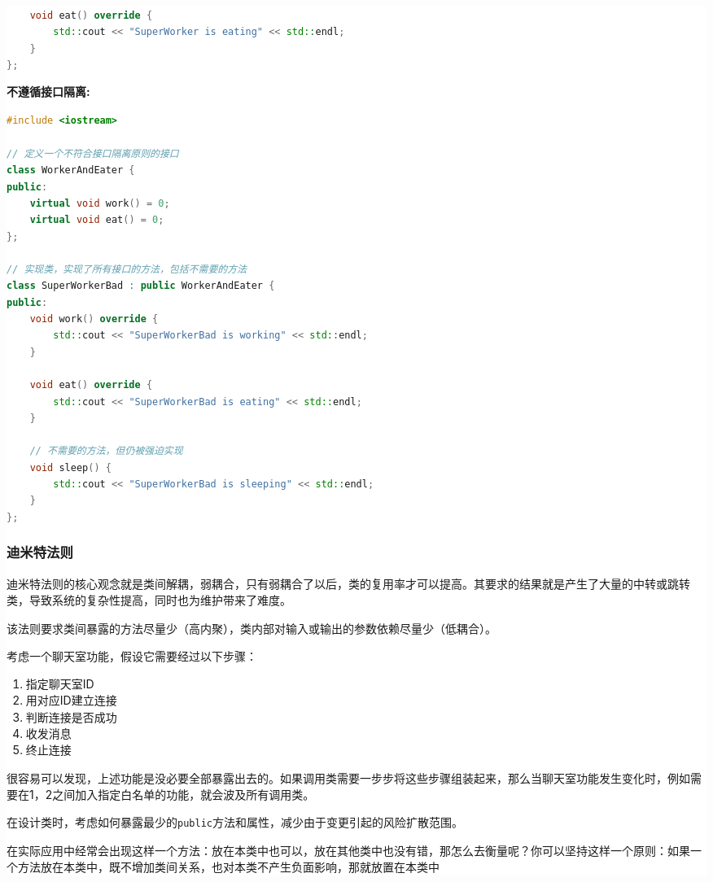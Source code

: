 ```cpp
    void eat() override {
        std::cout << "SuperWorker is eating" << std::endl;
    }
};
```

**不遵循接口隔离:**

```cpp
#include <iostream>

// 定义一个不符合接口隔离原则的接口
class WorkerAndEater {
public:
    virtual void work() = 0;
    virtual void eat() = 0;
};

// 实现类，实现了所有接口的方法，包括不需要的方法
class SuperWorkerBad : public WorkerAndEater {
public:
    void work() override {
        std::cout << "SuperWorkerBad is working" << std::endl;
    }

    void eat() override {
        std::cout << "SuperWorkerBad is eating" << std::endl;
    }

    // 不需要的方法，但仍被强迫实现
    void sleep() {
        std::cout << "SuperWorkerBad is sleeping" << std::endl;
    }
};
```

### 迪米特法则
迪米特法则的核心观念就是类间解耦，弱耦合，只有弱耦合了以后，类的复用率才可以提高。其要求的结果就是产生了大量的中转或跳转类，导致系统的复杂性提高，同时也为维护带来了难度。

该法则要求类间暴露的方法尽量少（高内聚），类内部对输入或输出的参数依赖尽量少（低耦合）。

考虑一个聊天室功能，假设它需要经过以下步骤：
1. 指定聊天室ID
2. 用对应ID建立连接
3. 判断连接是否成功
4. 收发消息
5. 终止连接

很容易可以发现，上述功能是没必要全部暴露出去的。如果调用类需要一步步将这些步骤组装起来，那么当聊天室功能发生变化时，例如需要在1，2之间加入指定白名单的功能，就会波及所有调用类。

在设计类时，考虑如何暴露最少的`public`方法和属性，减少由于变更引起的风险扩散范围。

在实际应用中经常会出现这样一个方法：放在本类中也可以，放在其他类中也没有错，那怎么去衡量呢？你可以坚持这样一个原则：如果一个方法放在本类中，既不增加类间关系，也对本类不产生负面影响，那就放置在本类中
